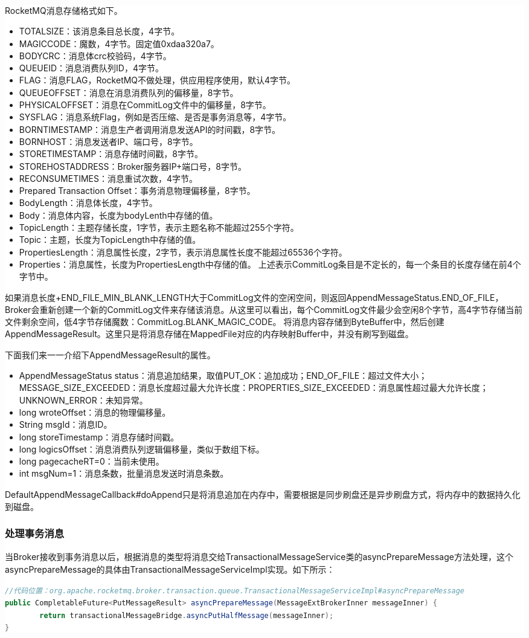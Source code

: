 RocketMQ消息存储格式如下。
- TOTALSIZE：该消息条目总长度，4字节。
- MAGICCODE：魔数，4字节。固定值0xdaa320a7。
- BODYCRC：消息体crc校验码，4字节。
- QUEUEID：消息消费队列ID，4字节。
- FLAG：消息FLAG，RocketMQ不做处理，供应用程序使用，默认4字节。
- QUEUEOFFSET：消息在消息消费队列的偏移量，8字节。
- PHYSICALOFFSET：消息在CommitLog文件中的偏移量，8字节。
- SYSFLAG：消息系统Flag，例如是否压缩、是否是事务消息等，4字节。
- BORNTIMESTAMP：消息生产者调用消息发送API的时间戳，8字节。
- BORNHOST：消息发送者IP、端口号，8字节。
- STORETIMESTAMP：消息存储时间戳，8字节。
- STOREHOSTADDRESS：Broker服务器IP+端口号，8字节。
- RECONSUMETIMES：消息重试次数，4字节。
- Prepared Transaction Offset：事务消息物理偏移量，8字节。
- BodyLength：消息体长度，4字节。
- Body：消息体内容，长度为bodyLenth中存储的值。
- TopicLength：主题存储长度，1字节，表示主题名称不能超过255个字符。
- Topic：主题，长度为TopicLength中存储的值。
- PropertiesLength：消息属性长度，2字节，表示消息属性长度不能超过65536个字符。
- Properties：消息属性，长度为PropertiesLength中存储的值。
上述表示CommitLog条目是不定长的，每一个条目的长度存储在前4个字节中。

如果消息长度+END_FILE_MIN_BLANK_LENGTH大于CommitLog文件的空闲空间，则返回AppendMessageStatus.END_OF_FILE，Broker会重新创建一个新的CommitLog文件来存储该消息。从这里可以看出，每个CommitLog文件最少会空闲8个字节，高4字节存储当前文件剩余空间，低4字节存储魔数：CommitLog.BLANK_MAGIC_CODE。
将消息内容存储到ByteBuffer中，然后创建AppendMessageResult。这里只是将消息存储在MappedFile对应的内存映射Buffer中，并没有刷写到磁盘。

下面我们来一一介绍下AppendMessageResult的属性。
- AppendMessageStatus status：消息追加结果，取值PUT_OK：追加成功；END_OF_FILE：超过文件大小；MESSAGE_SIZE_EXCEEDED：消息长度超过最大允许长度：PROPERTIES_SIZE_EXCEEDED：消息属性超过最大允许长度；UNKNOWN_ERROR：未知异常。
- long wroteOffset：消息的物理偏移量。
- String msgId：消息ID。
- long storeTimestamp：消息存储时间戳。
- long logicsOffset：消息消费队列逻辑偏移量，类似于数组下标。
- long pagecacheRT=0：当前未使用。
- int msgNum=1：消息条数，批量消息发送时消息条数。

DefaultAppendMessageCallback#doAppend只是将消息追加在内存中，需要根据是同步刷盘还是异步刷盘方式，将内存中的数据持久化到磁盘。

### 处理事务消息

当Broker接收到事务消息以后，根据消息的类型将消息交给TransactionalMessageService类的asyncPrepareMessage方法处理，这个asyncPrepareMessage的具体由TransactionalMessageServiceImpl实现。如下所示：

```java
//代码位置：org.apache.rocketmq.broker.transaction.queue.TransactionalMessageServiceImpl#asyncPrepareMessage
public CompletableFuture<PutMessageResult> asyncPrepareMessage(MessageExtBrokerInner messageInner) {
        return transactionalMessageBridge.asyncPutHalfMessage(messageInner);
}
```
